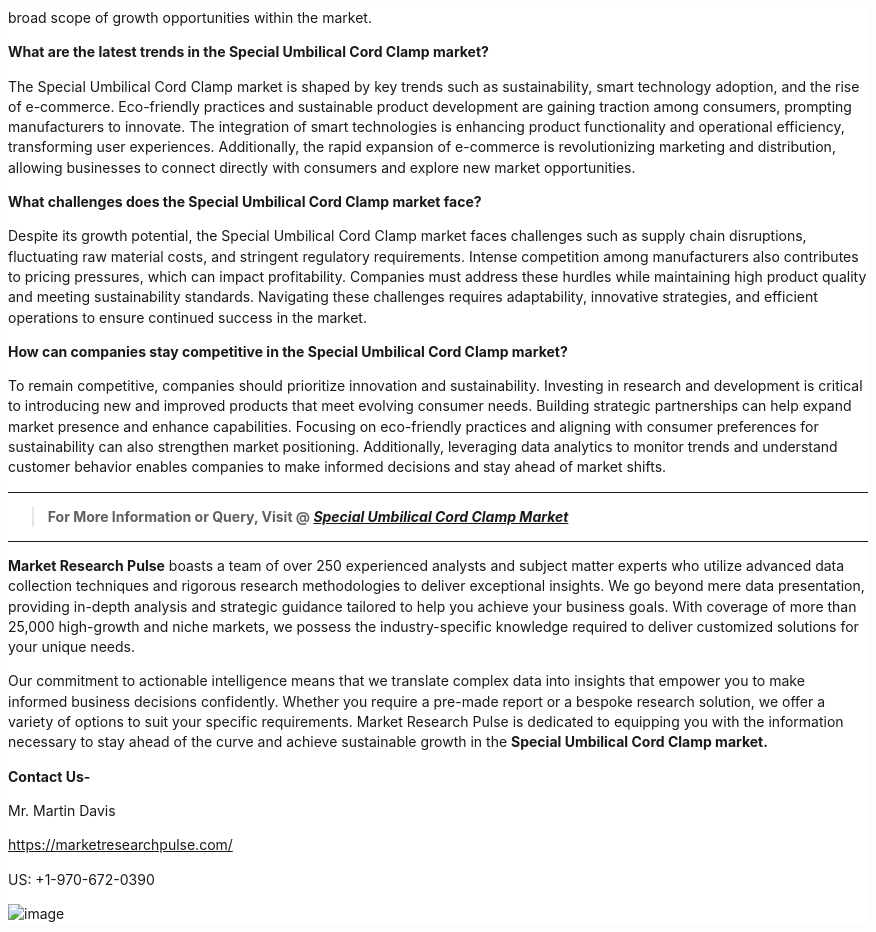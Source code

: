 broad scope of growth opportunities within the market.</p><p><strong>What are the latest trends in the Special Umbilical Cord Clamp market?</strong></p><p>The Special Umbilical Cord Clamp market is shaped by key trends such as sustainability, smart technology adoption, and the rise of e-commerce. Eco-friendly practices and sustainable product development are gaining traction among consumers, prompting manufacturers to innovate. The integration of smart technologies is enhancing product functionality and operational efficiency, transforming user experiences. Additionally, the rapid expansion of e-commerce is revolutionizing marketing and distribution, allowing businesses to connect directly with consumers and explore new market opportunities.</p><p><strong>What challenges does the Special Umbilical Cord Clamp market face?</strong></p><p>Despite its growth potential, the Special Umbilical Cord Clamp market faces challenges such as supply chain disruptions, fluctuating raw material costs, and stringent regulatory requirements. Intense competition among manufacturers also contributes to pricing pressures, which can impact profitability. Companies must address these hurdles while maintaining high product quality and meeting sustainability standards. Navigating these challenges requires adaptability, innovative strategies, and efficient operations to ensure continued success in the market.</p><p><strong>How can companies stay competitive in the Special Umbilical Cord Clamp market?</strong></p><p>To remain competitive, companies should prioritize innovation and sustainability. Investing in research and development is critical to introducing new and improved products that meet evolving consumer needs. Building strategic partnerships can help expand market presence and enhance capabilities. Focusing on eco-friendly practices and aligning with consumer preferences for sustainability can also strengthen market positioning. Additionally, leveraging data analytics to monitor trends and understand customer behavior enables companies to make informed decisions and stay ahead of market shifts.</p><hr /><blockquote><p><strong>For More Information or Query, Visit @&nbsp;<em><a href="https://marketresearchpulse.com/report/10606/special-umbilical-cord-clamp-market?utm_source=Linkedin&utm_medium=0111">Special Umbilical Cord Clamp Market</a></em></strong></p></blockquote><hr /><p><strong>Market Research Pulse</strong> boasts a team of over 250 experienced analysts and subject matter experts who utilize advanced data collection techniques and rigorous research methodologies to deliver exceptional insights. We go beyond mere data presentation, providing in-depth analysis and strategic guidance tailored to help you achieve your business goals. With coverage of more than 25,000 high-growth and niche markets, we possess the industry-specific knowledge required to deliver customized solutions for your unique needs.</p><p>Our commitment to actionable intelligence means that we translate complex data into insights that empower you to make informed business decisions confidently. Whether you require a pre-made report or a bespoke research solution, we offer a variety of options to suit your specific requirements. Market Research Pulse is dedicated to equipping you with the information necessary to stay ahead of the curve and achieve sustainable growth in the <strong>Special Umbilical Cord Clamp market.</strong></p><p><strong>Contact Us-</strong></p><p>Mr. Martin Davis</p><p>https://marketresearchpulse.com/</p><p>US: +1-970-672-0390</p>
![image](https://github.com/user-attachments/assets/9791e827-57b2-403f-b305-507bddf0719c)

